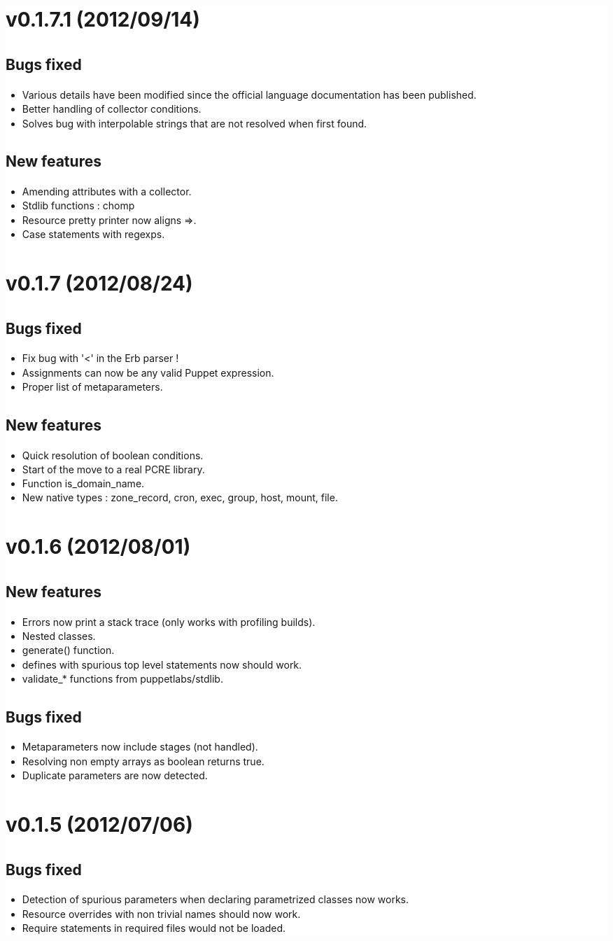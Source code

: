 # v0.1.7.1 (2012/09/14)
## Bugs fixed
* Various details have been modified since the official language
	  documentation has been published.
* Better handling of collector conditions.
* Solves bug with interpolable strings that are not resolved when first
	  found.
## New features
* Amending attributes with a collector.
* Stdlib functions : chomp
* Resource pretty printer now aligns =>.
* Case statements with regexps.

# v0.1.7 (2012/08/24)
## Bugs fixed
* Fix bug with '<' in the Erb parser !
* Assignments can now be any valid Puppet expression.
* Proper list of metaparameters.
## New features
* Quick resolution of boolean conditions.
* Start of the move to a real PCRE library.
* Function is_domain_name.
* New native types : zone_record, cron, exec, group, host, mount, file.

# v0.1.6 (2012/08/01)
## New features
* Errors now print a stack trace (only works with profiling builds).
* Nested classes.
* generate() function.
* defines with spurious top level statements now should work.
* validate_* functions from puppetlabs/stdlib.
## Bugs fixed
* Metaparameters now include stages (not handled).
* Resolving non empty arrays as boolean returns true.
* Duplicate parameters are now detected.

# v0.1.5 (2012/07/06)
## Bugs fixed
* Detection of spurious parameters when declaring parametrized classes now
	works.
* Resource overrides with non trivial names should now work.
* Require statements in required files would not be loaded.
